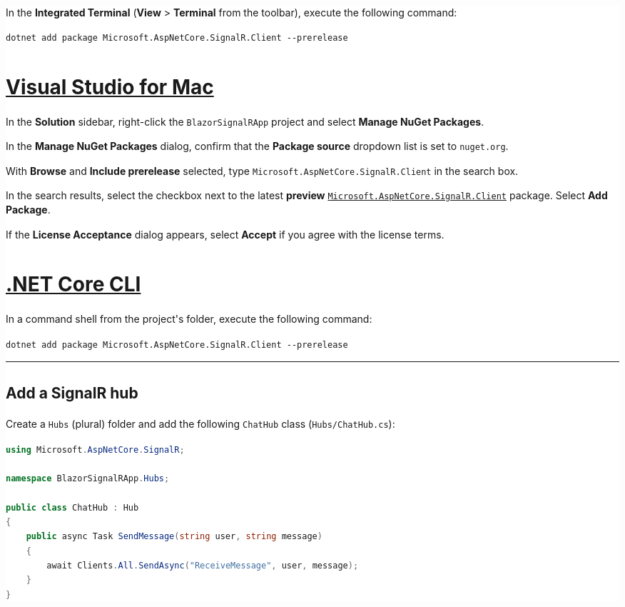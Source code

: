 In the **Integrated Terminal** (**View** > **Terminal** from the toolbar), execute the following command:

```dotnetcli
dotnet add package Microsoft.AspNetCore.SignalR.Client --prerelease
```



# [Visual Studio for Mac](#tab/visual-studio-mac)

In the **Solution** sidebar, right-click the `BlazorSignalRApp` project and select **Manage NuGet Packages**.

In the **Manage NuGet Packages** dialog, confirm that the **Package source** dropdown list is set to `nuget.org`.

With **Browse**  and **Include prerelease** selected, type `Microsoft.AspNetCore.SignalR.Client` in the search box.

In the search results, select the checkbox next to the latest **preview** [`Microsoft.AspNetCore.SignalR.Client`](https://www.nuget.org/packages/Microsoft.AspNetCore.SignalR.Client) package.  Select **Add Package**.

If the **License Acceptance** dialog appears, select **Accept** if you agree with the license terms.

# [.NET Core CLI](#tab/netcore-cli/)

In a command shell from the project's folder, execute the following command:

```dotnetcli
dotnet add package Microsoft.AspNetCore.SignalR.Client --prerelease
```



---

## Add a SignalR hub

Create a `Hubs` (plural) folder and add the following `ChatHub` class (`Hubs/ChatHub.cs`):

```csharp
using Microsoft.AspNetCore.SignalR;

namespace BlazorSignalRApp.Hubs;

public class ChatHub : Hub
{
    public async Task SendMessage(string user, string message)
    {
        await Clients.All.SendAsync("ReceiveMessage", user, message);
    }
}
```
